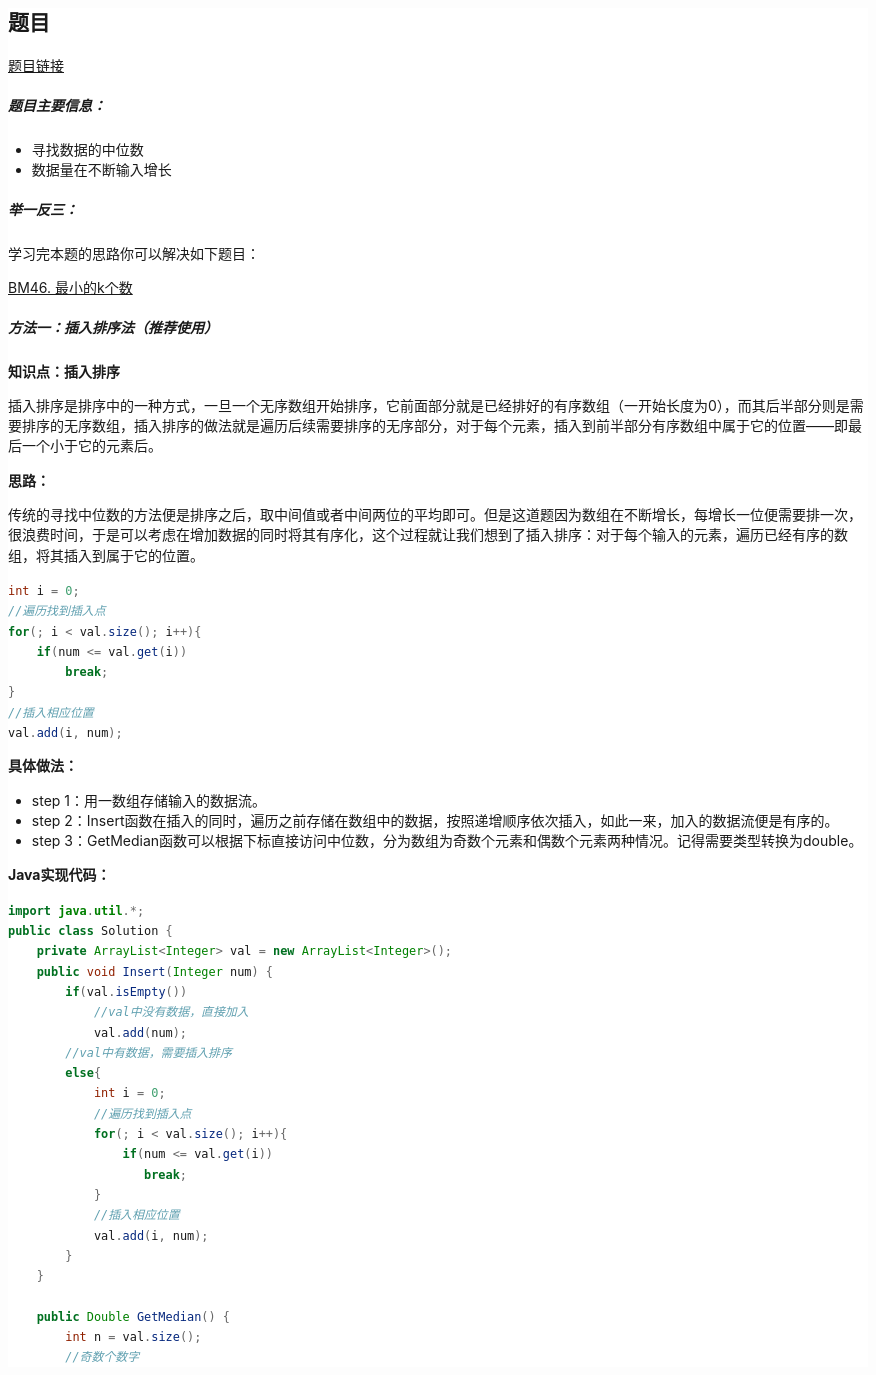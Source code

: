 ## 题目
[题目链接](https://www.nowcoder.com/practice/9be0172896bd43948f8a32fb954e1be1?tpId=196&tqId=23457&sourceUrl=/exam/oj&channenl=wgithub&fromPut=wgithub)

##### 题目主要信息：
- 寻找数据的中位数
- 数据量在不断输入增长

##### 举一反三：

学习完本题的思路你可以解决如下题目：

[BM46. 最小的k个数](https://www.nowcoder.com/practice/6a296eb82cf844ca8539b57c23e6e9bf?tpId=295&tqId=23263)

##### 方法一：插入排序法（推荐使用）
**知识点：插入排序**

插入排序是排序中的一种方式，一旦一个无序数组开始排序，它前面部分就是已经排好的有序数组（一开始长度为0），而其后半部分则是需要排序的无序数组，插入排序的做法就是遍历后续需要排序的无序部分，对于每个元素，插入到前半部分有序数组中属于它的位置——即最后一个小于它的元素后。

**思路：**

传统的寻找中位数的方法便是排序之后，取中间值或者中间两位的平均即可。但是这道题因为数组在不断增长，每增长一位便需要排一次，很浪费时间，于是可以考虑在增加数据的同时将其有序化，这个过程就让我们想到了插入排序：对于每个输入的元素，遍历已经有序的数组，将其插入到属于它的位置。

```java
int i = 0;
//遍历找到插入点
for(; i < val.size(); i++){
    if(num <= val.get(i))
        break;
}
//插入相应位置
val.add(i, num);
```

**具体做法：**

- step 1：用一数组存储输入的数据流。
- step 2：Insert函数在插入的同时，遍历之前存储在数组中的数据，按照递增顺序依次插入，如此一来，加入的数据流便是有序的。
- step 3：GetMedian函数可以根据下标直接访问中位数，分为数组为奇数个元素和偶数个元素两种情况。记得需要类型转换为double。

**Java实现代码：**
```java
import java.util.*;
public class Solution {
    private ArrayList<Integer> val = new ArrayList<Integer>();
    public void Insert(Integer num) {
        if(val.isEmpty())
            //val中没有数据，直接加入
            val.add(num); 
        //val中有数据，需要插入排序
        else{ 
            int i = 0;
            //遍历找到插入点
            for(; i < val.size(); i++){
                if(num <= val.get(i))
                   break;
            }
            //插入相应位置
            val.add(i, num); 
        }
    }

    public Double GetMedian() {
        int n = val.size();
        //奇数个数字
```